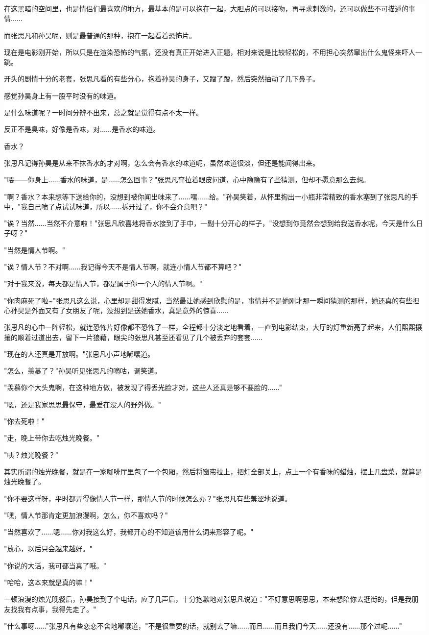 在这黑暗的空间里，也是情侣们最喜欢的地方，最基本的是可以抱在一起，大胆点的可以接吻，再寻求刺激的，还可以做些不可描述的事情……

而张思凡和孙昊呢，则是最普通的那种，抱在一起看着恐怖片。

现在是电影刚开始，所以只是在渲染恐怖的气氛，还没有真正开始进入正题，相对来说是比较轻松的，不用担心突然窜出什么鬼怪来吓人一跳。

开头的剧情十分的老套，张思凡看的有些分心，抱着孙昊的身子，又蹭了蹭，然后突然抽动了几下鼻子。

感觉孙昊身上有一股平时没有的味道。

是什么味道呢？一时间分辨不出来，总之就是觉得有点不太一样。

反正不是臭味，好像是香味，对……是香水的味道。

香水？

张思凡记得孙昊是从来不抹香水的才对啊，怎么会有香水的味道呢，虽然味道很淡，但还是能闻得出来。

"喂——你身上……香水的味道，是……怎么回事？"张思凡耷拉着眼皮问道，心中隐隐有了些猜测，但却不愿意那么去想。

"啊？香水？本来想等下送给你的，没想到被你闻出味来了……嘿……给。"孙昊笑着，从怀里掏出一小瓶非常精致的香水塞到了张思凡的手中，"我自己喷了点试试味道，所以……拆开过了，你不会介意吧？"

"诶？当然……当然不介意啦！"张思凡欣喜地将香水接到了手中，一副十分开心的样子，"没想到你竟然会想到给我送香水呢，今天是什么日子呀？"

"当然是情人节啊。"

"诶？情人节？不对啊……我记得今天不是情人节啊，就连小情人节都不算吧？"

"对于我来说，每天都是情人节，都是属于你一个人的情人节啊。"

"你肉麻死了啦\~"张思凡这么说，心里却是甜得发腻，当然最让她感到欣慰的是，事情并不是她刚才那一瞬间猜测的那样，她还真的有些担心孙昊是外面又有了女朋友了呢，没想到是送她香水，真是意外的惊喜……

张思凡的心中一阵轻松，就连恐怖片好像都不恐怖了一样，全程都十分淡定地看着，一直到电影结束，大厅的灯重新亮了起来，人们熙熙攘攘的顺着过道出去，留下一片狼藉，眼尖的张思凡甚至还看见了几个被丢弃的套套……

"现在的人还真是开放啊。"张思凡小声地嘟嚷道。

"怎么，羡慕了？"孙昊听见张思凡的嘀咕，调笑道。

"羡慕你个大头鬼啊，在这种地方做，被发现了得丢光脸才对，这些人还真是够不要脸的……"

"嗯，还是我家思思最保守，最爱在没人的野外做。"

"你去死啦！"

"走，晚上带你去吃烛光晚餐。"

"咦？烛光晚餐？"

其实所谓的烛光晚餐，就是在一家咖啡厅里包了一个包厢，然后将窗帘拉上，把灯全部关上，点上一个有香味的蜡烛，摆上几盘菜，就算是烛光晚餐了。

"你不要这样呀，平时都弄得像情人节一样，那情人节的时候怎么办？"张思凡有些羞涩地说道。

"嘿，情人节那肯定更加浪漫啊，怎么，你不喜欢吗？"

"当然喜欢了……嗯……你对我这么好，我都开心的不知道该用什么词来形容了呢。"

"放心，以后只会越来越好。"

"你说的大话，我可都当真了哦。"

"哈哈，这本来就是真的嘛！"

一顿浪漫的烛光晚餐后，孙昊接到了个电话，应了几声后，十分抱歉地对张思凡说道："不好意思啊思思，本来想陪你去逛街的，但是我朋友找我有点事，我得先走了。"

"什么事呀……"张思凡有些恋恋不舍地嘟嚷道，"不是很重要的话，就别去了嘛……而且……而且我们今天……还没有……那个过呢……"
